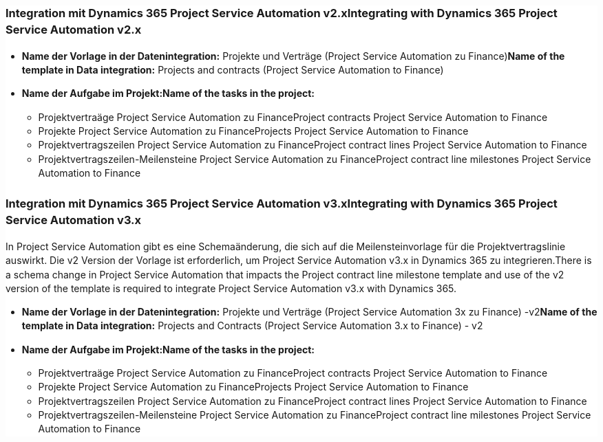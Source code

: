### <a name="integrating-with-dynamics-365-project-service-automation-v2x"></a><span data-ttu-id="dc0b0-115">Integration mit Dynamics 365 Project Service Automation v2.x</span><span class="sxs-lookup"><span data-stu-id="dc0b0-115">Integrating with Dynamics 365 Project Service Automation v2.x</span></span>
- <span data-ttu-id="dc0b0-116">**Name der Vorlage in der Datenintegration:** Projekte und Verträge (Project Service Automation zu Finance)</span><span class="sxs-lookup"><span data-stu-id="dc0b0-116">**Name of the template in Data integration:** Projects and contracts (Project Service Automation to Finance)</span></span>
- <span data-ttu-id="dc0b0-117">**Name der Aufgabe im Projekt:**</span><span class="sxs-lookup"><span data-stu-id="dc0b0-117">**Name of the tasks in the project:**</span></span>

    - <span data-ttu-id="dc0b0-118">Projektvertraäge Project Service Automation zu Finance</span><span class="sxs-lookup"><span data-stu-id="dc0b0-118">Project contracts Project Service Automation to Finance</span></span>
    - <span data-ttu-id="dc0b0-119">Projekte Project Service Automation zu Finance</span><span class="sxs-lookup"><span data-stu-id="dc0b0-119">Projects Project Service Automation to Finance</span></span>
    - <span data-ttu-id="dc0b0-120">Projektvertragszeilen Project Service Automation zu Finance</span><span class="sxs-lookup"><span data-stu-id="dc0b0-120">Project contract lines Project Service Automation to Finance</span></span>
    - <span data-ttu-id="dc0b0-121">Projektvertragszeilen-Meilensteine Project Service Automation zu Finance</span><span class="sxs-lookup"><span data-stu-id="dc0b0-121">Project contract line milestones Project Service Automation to Finance</span></span>
  
### <a name="integrating-with-dynamics-365-project-service-automation-v3x"></a><span data-ttu-id="dc0b0-122">Integration mit Dynamics 365 Project Service Automation v3.x</span><span class="sxs-lookup"><span data-stu-id="dc0b0-122">Integrating with Dynamics 365 Project Service Automation v3.x</span></span>
<span data-ttu-id="dc0b0-123">In Project Service Automation gibt es eine Schemaänderung, die sich auf die Meilensteinvorlage für die Projektvertragslinie auswirkt. Die v2 Version der Vorlage ist erforderlich, um Project Service Automation v3.x in Dynamics 365 zu integrieren.</span><span class="sxs-lookup"><span data-stu-id="dc0b0-123">There is a schema change in Project Service Automation that impacts the Project contract line milestone template and use of the v2 version of the template is required to integrate Project Service Automation v3.x with Dynamics 365.</span></span>

- <span data-ttu-id="dc0b0-124">**Name der Vorlage in der Datenintegration:** Projekte und Verträge (Project Service Automation 3x zu Finance) -v2</span><span class="sxs-lookup"><span data-stu-id="dc0b0-124">**Name of the template in Data integration:** Projects and Contracts (Project Service Automation 3.x to Finance) - v2</span></span>
- <span data-ttu-id="dc0b0-125">**Name der Aufgabe im Projekt:**</span><span class="sxs-lookup"><span data-stu-id="dc0b0-125">**Name of the tasks in the project:**</span></span>

    - <span data-ttu-id="dc0b0-126">Projektvertraäge Project Service Automation zu Finance</span><span class="sxs-lookup"><span data-stu-id="dc0b0-126">Project contracts Project Service Automation to Finance</span></span>
    - <span data-ttu-id="dc0b0-127">Projekte Project Service Automation zu Finance</span><span class="sxs-lookup"><span data-stu-id="dc0b0-127">Projects Project Service Automation to Finance</span></span>
    - <span data-ttu-id="dc0b0-128">Projektvertragszeilen Project Service Automation zu Finance</span><span class="sxs-lookup"><span data-stu-id="dc0b0-128">Project contract lines Project Service Automation to Finance</span></span>
    - <span data-ttu-id="dc0b0-129">Projektvertragszeilen-Meilensteine Project Service Automation zu Finance</span><span class="sxs-lookup"><span data-stu-id="dc0b0-129">Project contract line milestones Project Service Automation to Finance</span></span>
